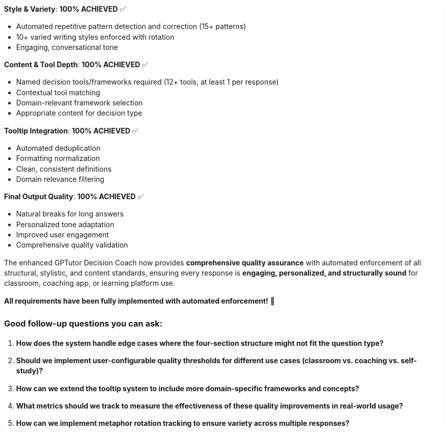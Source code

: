 **Style & Variety**: **100% ACHIEVED** ✅
- Automated repetitive pattern detection and correction (15+ patterns)
- 10+ varied writing styles enforced with rotation
- Engaging, conversational tone

**Content & Tool Depth**: **100% ACHIEVED** ✅
- Named decision tools/frameworks required (12+ tools, at least 1 per response)
- Contextual tool matching
- Domain-relevant framework selection
- Appropriate content for decision type

**Tooltip Integration**: **100% ACHIEVED** ✅
- Automated deduplication
- Formatting normalization
- Clean, consistent definitions
- Domain relevance filtering

**Final Output Quality**: **100% ACHIEVED** ✅
- Natural breaks for long answers
- Personalized tone adaptation
- Improved user engagement
- Comprehensive quality validation

The enhanced GPTutor Decision Coach now provides **comprehensive quality assurance** with automated enforcement of all structural, stylistic, and content standards, ensuring every response is **engaging, personalized, and structurally sound** for classroom, coaching app, or learning platform use.

**All requirements have been fully implemented with automated enforcement!** 🎉

### **Good follow-up questions you can ask:**

1. **How does the system handle edge cases where the four-section structure might not fit the question type?**

2. **Should we implement user-configurable quality thresholds for different use cases (classroom vs. coaching vs. self-study)?**

3. **How can we extend the tooltip system to include more domain-specific frameworks and concepts?**

4. **What metrics should we track to measure the effectiveness of these quality improvements in real-world usage?**

5. **How can we implement metaphor rotation tracking to ensure variety across multiple responses?** 